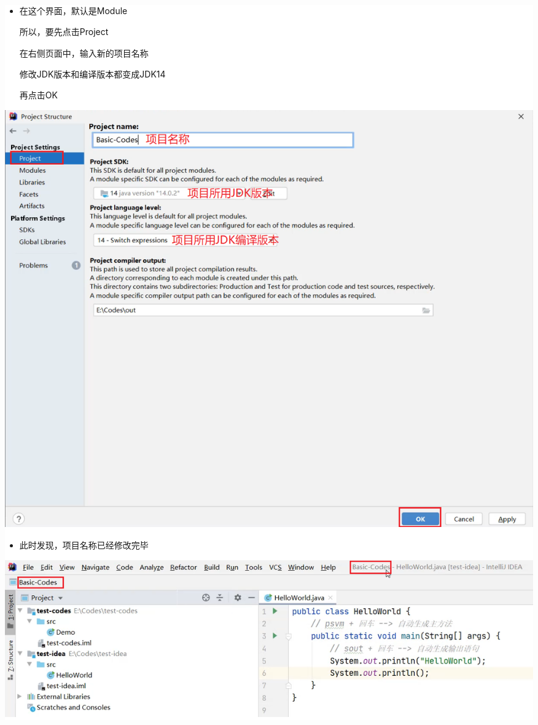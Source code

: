 - 在这个界面，默认是Module

  所以，要先点击Project

  在右侧页面中，输入新的项目名称

  修改JDK版本和编译版本都变成JDK14

  再点击OK

![计算机发展](assets/%E4%BF%AE%E6%94%B9%E9%A1%B9%E7%9B%AE2.png)

- 此时发现，项目名称已经修改完毕

![计算机发展](assets/%E4%BF%AE%E6%94%B9%E9%A1%B9%E7%9B%AE3.png)
